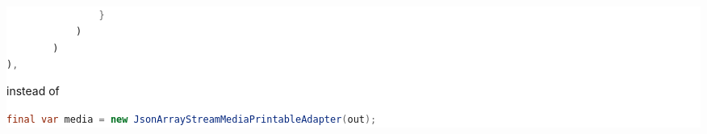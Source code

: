 ```java
                }
            )
        )
),
```
instead of
```java
final var media = new JsonArrayStreamMediaPrintableAdapter(out);
```
